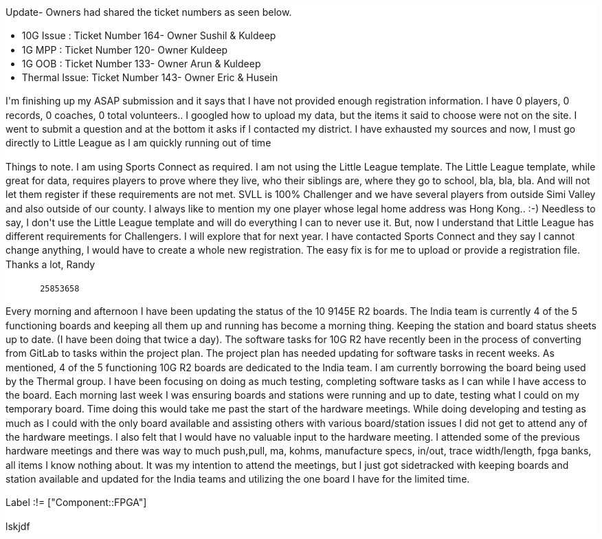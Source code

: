  Update- Owners had shared the ticket numbers as seen below.
* 10G Issue :        Ticket Number 164- Owner Sushil & Kuldeep 
* 1G MPP :           Ticket Number 120- Owner Kuldeep
* 1G OOB :           Ticket Number 133- Owner Arun & Kuldeep 
* Thermal Issue: Ticket Number 143- Owner Eric & Husein 


 I'm finishing up my ASAP submission and it says that I have not provided enough registration information.  I have 0 players, 0 records, 0 coaches, 0 total volunteers..     I googled how to upload my data, but the items it said to choose were not on the site.   I went to submit a question and at the bottom it asks if I contacted my district.   I have exhausted my sources and now, I must go directly to Little League as I am quickly running out of time

   Things to note.  I am using Sports Connect as required.  I am not using the Little League template.  The Little League template, while great for data, requires players to prove where they live, who their siblings are, where they go to school, bla, bla, bla.  And will not let them register if these requirements are not met.   SVLL is 100% Challenger and we have several players from outside Simi Valley and also outside of our county.  I always like to mention my one player whose legal home address was Hong Kong..  :-)     Needless to say, I don't use the Little League template and will do everything I can to never use it.  But, now I understand that Little League has different requirements for Challengers.  I will explore that for next year.  I have contacted Sports Connect and they say I cannot change anything, I would have to create a whole new registration.
  The easy fix is for me to upload or provide a registration file.
     Thanks a lot,
           Randy
           
           25853658

  Every morning and afternoon I have been updating the status of the 10 9145E R2 boards.  The India team is currently 4 of the 5 functioning boards and keeping all them up and running has become a morning thing.  Keeping the station and board status sheets up to date.  (I have been doing that twice a day).
  The software tasks for 10G R2 have recently been in the process of converting from GitLab to tasks within the project plan.  The project plan has needed updating for software tasks in recent weeks.
  As mentioned, 4 of the 5 functioning 10G R2 boards are dedicated to the India team.  I am currently borrowing the board being used by the Thermal group.  I have been focusing on doing as much testing, completing software tasks as I can while I have access to the board.
  Each morning last week I was ensuring boards and stations were running and up to date, testing what I could on my temporary board.  Time doing this would take me past the start of the hardware meetings. While doing developing and testing as much as I could with the only board available and assisting others with various board/station issues I did not get to attend any of the hardware meetings.  I also felt that I would have no valuable input to the hardware meeting.  I attended some of the previous hardware meetings and there was way to much push,pull, ma, kohms, manufacture specs, in/out, trace width/length, fpga banks, all items I know nothing about.
  It was my intention to attend the meetings, but I just got sidetracked with keeping boards and station available and updated for the India teams and utilizing the one board I have for the limited time.



Label :!= ["Component::FPGA"]


lskjdf

